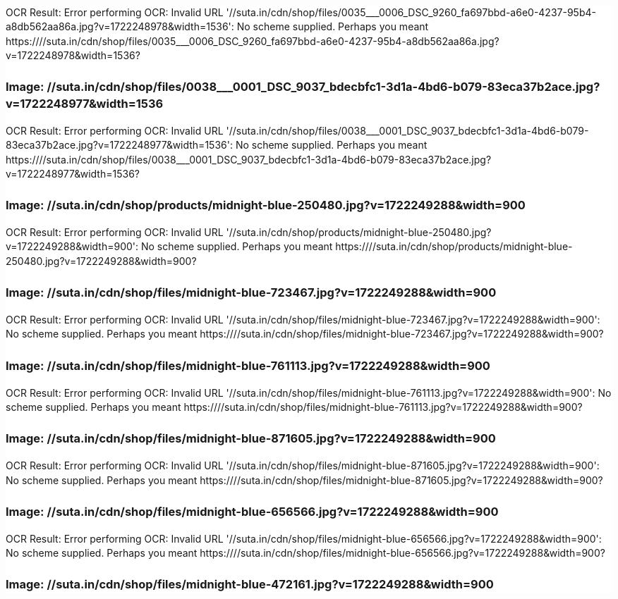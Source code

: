 OCR Result: Error performing OCR: Invalid URL '//suta.in/cdn/shop/files/0035___0006_DSC_9260_fa697bbd-a6e0-4237-95b4-a8db562aa86a.jpg?v=1722248978&width=1536': No scheme supplied. Perhaps you meant https:////suta.in/cdn/shop/files/0035___0006_DSC_9260_fa697bbd-a6e0-4237-95b4-a8db562aa86a.jpg?v=1722248978&width=1536?

### Image: //suta.in/cdn/shop/files/0038___0001_DSC_9037_bdecbfc1-3d1a-4bd6-b079-83eca37b2ace.jpg?v=1722248977&width=1536

OCR Result: Error performing OCR: Invalid URL '//suta.in/cdn/shop/files/0038___0001_DSC_9037_bdecbfc1-3d1a-4bd6-b079-83eca37b2ace.jpg?v=1722248977&width=1536': No scheme supplied. Perhaps you meant https:////suta.in/cdn/shop/files/0038___0001_DSC_9037_bdecbfc1-3d1a-4bd6-b079-83eca37b2ace.jpg?v=1722248977&width=1536?

### Image: //suta.in/cdn/shop/products/midnight-blue-250480.jpg?v=1722249288&width=900

OCR Result: Error performing OCR: Invalid URL '//suta.in/cdn/shop/products/midnight-blue-250480.jpg?v=1722249288&width=900': No scheme supplied. Perhaps you meant https:////suta.in/cdn/shop/products/midnight-blue-250480.jpg?v=1722249288&width=900?

### Image: //suta.in/cdn/shop/files/midnight-blue-723467.jpg?v=1722249288&width=900

OCR Result: Error performing OCR: Invalid URL '//suta.in/cdn/shop/files/midnight-blue-723467.jpg?v=1722249288&width=900': No scheme supplied. Perhaps you meant https:////suta.in/cdn/shop/files/midnight-blue-723467.jpg?v=1722249288&width=900?

### Image: //suta.in/cdn/shop/files/midnight-blue-761113.jpg?v=1722249288&width=900

OCR Result: Error performing OCR: Invalid URL '//suta.in/cdn/shop/files/midnight-blue-761113.jpg?v=1722249288&width=900': No scheme supplied. Perhaps you meant https:////suta.in/cdn/shop/files/midnight-blue-761113.jpg?v=1722249288&width=900?

### Image: //suta.in/cdn/shop/files/midnight-blue-871605.jpg?v=1722249288&width=900

OCR Result: Error performing OCR: Invalid URL '//suta.in/cdn/shop/files/midnight-blue-871605.jpg?v=1722249288&width=900': No scheme supplied. Perhaps you meant https:////suta.in/cdn/shop/files/midnight-blue-871605.jpg?v=1722249288&width=900?

### Image: //suta.in/cdn/shop/files/midnight-blue-656566.jpg?v=1722249288&width=900

OCR Result: Error performing OCR: Invalid URL '//suta.in/cdn/shop/files/midnight-blue-656566.jpg?v=1722249288&width=900': No scheme supplied. Perhaps you meant https:////suta.in/cdn/shop/files/midnight-blue-656566.jpg?v=1722249288&width=900?

### Image: //suta.in/cdn/shop/files/midnight-blue-472161.jpg?v=1722249288&width=900
